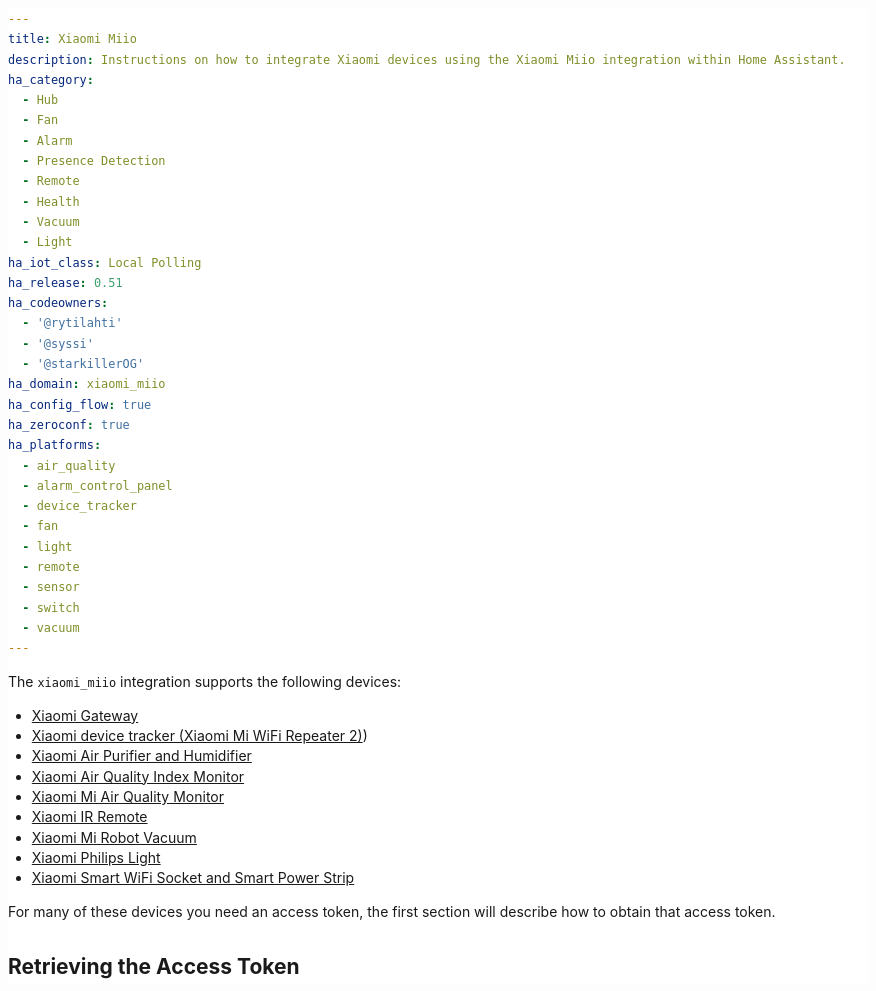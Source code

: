```yaml
---
title: Xiaomi Miio
description: Instructions on how to integrate Xiaomi devices using the Xiaomi Miio integration within Home Assistant.
ha_category:
  - Hub
  - Fan
  - Alarm
  - Presence Detection
  - Remote
  - Health
  - Vacuum
  - Light
ha_iot_class: Local Polling
ha_release: 0.51
ha_codeowners:
  - '@rytilahti'
  - '@syssi'
  - '@starkillerOG'
ha_domain: xiaomi_miio
ha_config_flow: true
ha_zeroconf: true
ha_platforms:
  - air_quality
  - alarm_control_panel
  - device_tracker
  - fan
  - light
  - remote
  - sensor
  - switch
  - vacuum
---
```


The `xiaomi_miio` integration supports the following devices:

- [Xiaomi Gateway](#xiaomi-gateway)
- [Xiaomi device tracker (Xiaomi Mi WiFi Repeater 2)](#xiaomi-device-tracker-xiaomi-mi-wifi-repeater-2))
- [Xiaomi Air Purifier and Humidifier](#xiaomi-air-purifier-and-humidifier)
- [Xiaomi Air Quality Index Monitor](#xiaomi-air-quality-index-monitor)
- [Xiaomi Mi Air Quality Monitor](#xiaomi-mi-air-quality-monitor)
- [Xiaomi IR Remote](#xiaomi-ir-remote)
- [Xiaomi Mi Robot Vacuum](#xiaomi-mi-robot-vacuum)
- [Xiaomi Philips Light](#xiaomi-philips-light)
- [Xiaomi Smart WiFi Socket and Smart Power Strip](#xiaomi-smart-wifi-socket-and-smart-power-strip)

For many of these devices you need an access token, the first section will describe how to obtain that access token.

## Retrieving the Access Token
